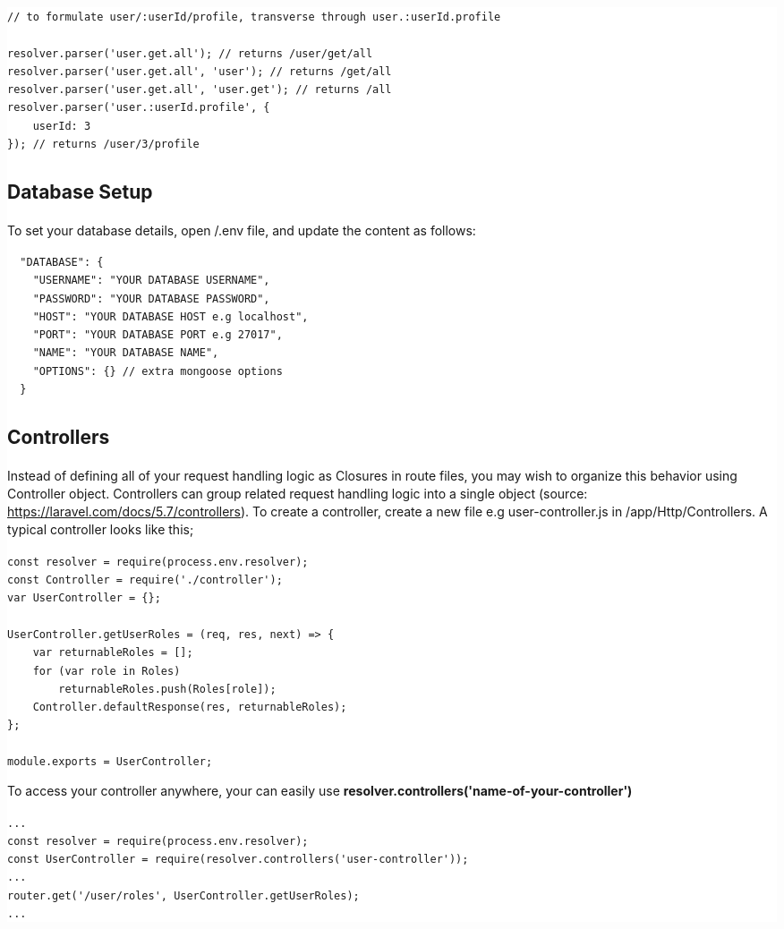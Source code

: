 ```
// to formulate user/:userId/profile, transverse through user.:userId.profile

resolver.parser('user.get.all'); // returns /user/get/all
resolver.parser('user.get.all', 'user'); // returns /get/all
resolver.parser('user.get.all', 'user.get'); // returns /all
resolver.parser('user.:userId.profile', {
	userId: 3
}); // returns /user/3/profile
```
## Database Setup
To set your database details, open /.env file, and update the content as follows:
```
  "DATABASE": {
    "USERNAME": "YOUR DATABASE USERNAME",
    "PASSWORD": "YOUR DATABASE PASSWORD",
    "HOST": "YOUR DATABASE HOST e.g localhost",
    "PORT": "YOUR DATABASE PORT e.g 27017",
    "NAME": "YOUR DATABASE NAME",
    "OPTIONS": {} // extra mongoose options
  }
```
## Controllers
Instead of defining all of your request handling logic as Closures in route files, you may wish to organize this behavior using Controller object. Controllers can group related request handling logic into a single object (source: https://laravel.com/docs/5.7/controllers). To create a controller, create a new file e.g user-controller.js in /app/Http/Controllers. A typical controller looks like this;
```
const resolver = require(process.env.resolver);
const Controller = require('./controller');
var UserController = {};

UserController.getUserRoles = (req, res, next) => {
    var returnableRoles = [];
    for (var role in Roles)
        returnableRoles.push(Roles[role]);
    Controller.defaultResponse(res, returnableRoles);
};

module.exports = UserController;
```
To access your controller anywhere, your can easily use **resolver.controllers('name-of-your-controller')**
```
...
const resolver = require(process.env.resolver);
const UserController = require(resolver.controllers('user-controller'));
...
router.get('/user/roles', UserController.getUserRoles);
...
```
